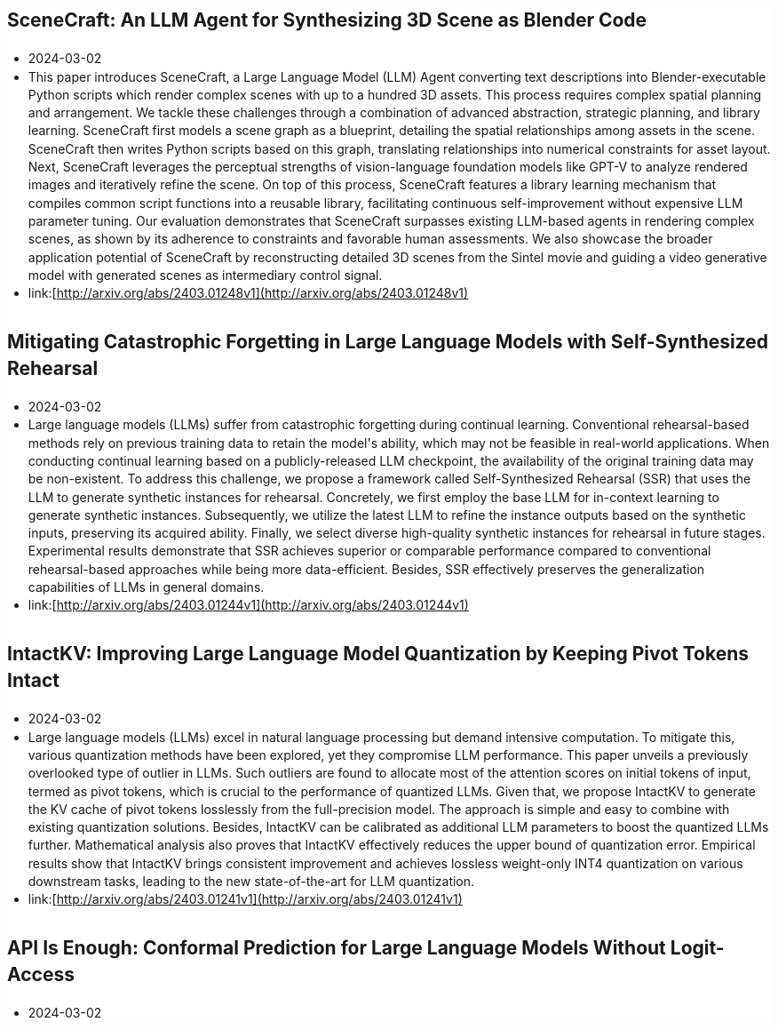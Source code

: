 ## SceneCraft: An LLM Agent for Synthesizing 3D Scene as Blender Code 
  * 2024-03-02  
  * This paper introduces SceneCraft, a Large Language Model (LLM) Agent converting text descriptions into Blender-executable Python scripts which render complex scenes with up to a hundred 3D assets. This process requires complex spatial planning and arrangement. We tackle these challenges through a combination of advanced abstraction, strategic planning, and library learning. SceneCraft first models a scene graph as a blueprint, detailing the spatial relationships among assets in the scene. SceneCraft then writes Python scripts based on this graph, translating relationships into numerical constraints for asset layout. Next, SceneCraft leverages the perceptual strengths of vision-language foundation models like GPT-V to analyze rendered images and iteratively refine the scene. On top of this process, SceneCraft features a library learning mechanism that compiles common script functions into a reusable library, facilitating continuous self-improvement without expensive LLM parameter tuning. Our evaluation demonstrates that SceneCraft surpasses existing LLM-based agents in rendering complex scenes, as shown by its adherence to constraints and favorable human assessments. We also showcase the broader application potential of SceneCraft by reconstructing detailed 3D scenes from the Sintel movie and guiding a video generative model with generated scenes as intermediary control signal. 
 * link:[http://arxiv.org/abs/2403.01248v1](http://arxiv.org/abs/2403.01248v1) 
## Mitigating Catastrophic Forgetting in Large Language Models with   Self-Synthesized Rehearsal 
  * 2024-03-02  
  * Large language models (LLMs) suffer from catastrophic forgetting during continual learning. Conventional rehearsal-based methods rely on previous training data to retain the model's ability, which may not be feasible in real-world applications. When conducting continual learning based on a publicly-released LLM checkpoint, the availability of the original training data may be non-existent. To address this challenge, we propose a framework called Self-Synthesized Rehearsal (SSR) that uses the LLM to generate synthetic instances for rehearsal. Concretely, we first employ the base LLM for in-context learning to generate synthetic instances. Subsequently, we utilize the latest LLM to refine the instance outputs based on the synthetic inputs, preserving its acquired ability. Finally, we select diverse high-quality synthetic instances for rehearsal in future stages. Experimental results demonstrate that SSR achieves superior or comparable performance compared to conventional rehearsal-based approaches while being more data-efficient. Besides, SSR effectively preserves the generalization capabilities of LLMs in general domains. 
 * link:[http://arxiv.org/abs/2403.01244v1](http://arxiv.org/abs/2403.01244v1) 
## IntactKV: Improving Large Language Model Quantization by Keeping Pivot   Tokens Intact 
  * 2024-03-02  
  * Large language models (LLMs) excel in natural language processing but demand intensive computation. To mitigate this, various quantization methods have been explored, yet they compromise LLM performance. This paper unveils a previously overlooked type of outlier in LLMs. Such outliers are found to allocate most of the attention scores on initial tokens of input, termed as pivot tokens, which is crucial to the performance of quantized LLMs. Given that, we propose IntactKV to generate the KV cache of pivot tokens losslessly from the full-precision model. The approach is simple and easy to combine with existing quantization solutions. Besides, IntactKV can be calibrated as additional LLM parameters to boost the quantized LLMs further. Mathematical analysis also proves that IntactKV effectively reduces the upper bound of quantization error. Empirical results show that IntactKV brings consistent improvement and achieves lossless weight-only INT4 quantization on various downstream tasks, leading to the new state-of-the-art for LLM quantization. 
 * link:[http://arxiv.org/abs/2403.01241v1](http://arxiv.org/abs/2403.01241v1) 
## API Is Enough: Conformal Prediction for Large Language Models Without   Logit-Access 
  * 2024-03-02  